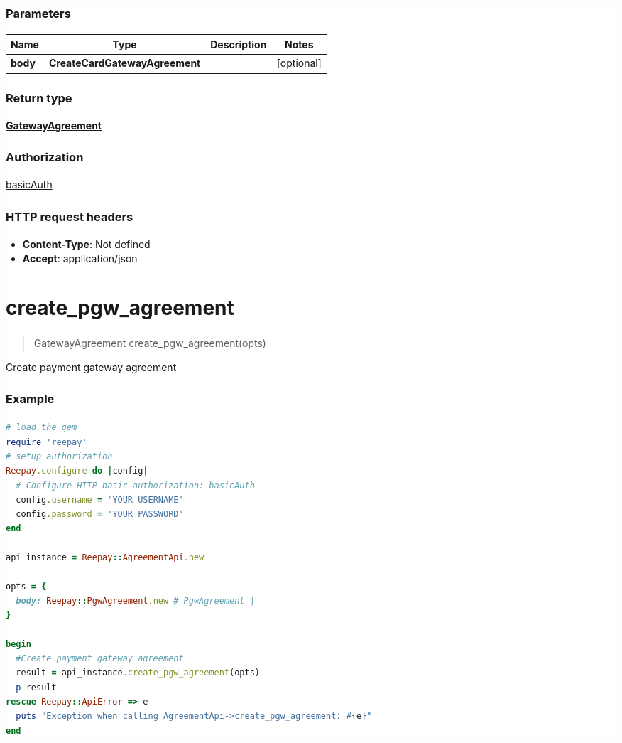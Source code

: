 ### Parameters

Name | Type | Description  | Notes
------------- | ------------- | ------------- | -------------
 **body** | [**CreateCardGatewayAgreement**](CreateCardGatewayAgreement.md)|  | [optional] 

### Return type

[**GatewayAgreement**](GatewayAgreement.md)

### Authorization

[basicAuth](../README.md#basicAuth)

### HTTP request headers

 - **Content-Type**: Not defined
 - **Accept**: application/json



# **create_pgw_agreement**
> GatewayAgreement create_pgw_agreement(opts)

Create payment gateway agreement



### Example
```ruby
# load the gem
require 'reepay'
# setup authorization
Reepay.configure do |config|
  # Configure HTTP basic authorization: basicAuth
  config.username = 'YOUR USERNAME'
  config.password = 'YOUR PASSWORD'
end

api_instance = Reepay::AgreementApi.new

opts = { 
  body: Reepay::PgwAgreement.new # PgwAgreement | 
}

begin
  #Create payment gateway agreement
  result = api_instance.create_pgw_agreement(opts)
  p result
rescue Reepay::ApiError => e
  puts "Exception when calling AgreementApi->create_pgw_agreement: #{e}"
end
```
